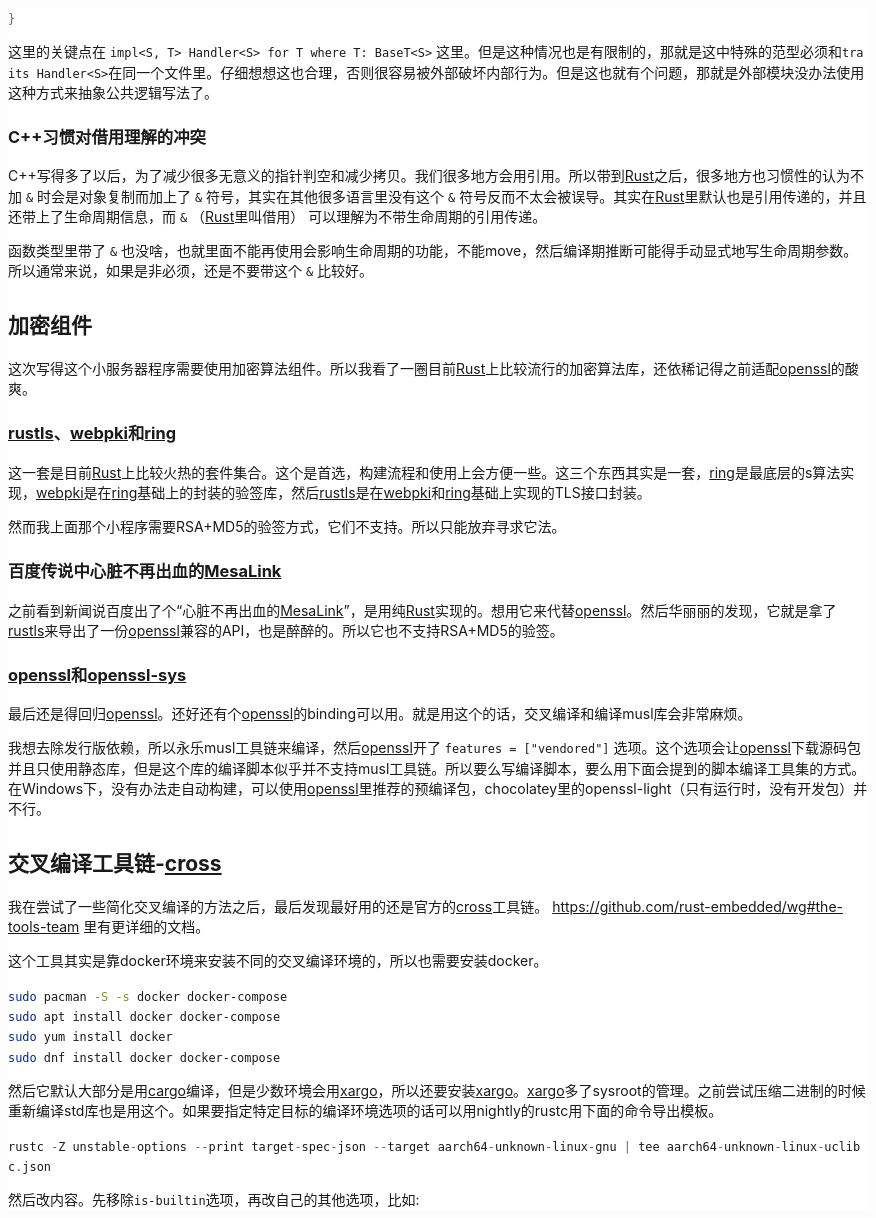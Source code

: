 ```rust
}
```

这里的关键点在 ```impl<S, T> Handler<S> for T where T: BaseT<S>``` 这里。但是这种情况也是有限制的，那就是这中特殊的范型必须和```traits Handler<S>```在同一个文件里。仔细想想这也合理，否则很容易被外部破坏内部行为。但是这也就有个问题，那就是外部模块没办法使用这种方式来抽象公共逻辑写法了。

### C++习惯对借用理解的冲突

C++写得多了以后，为了减少很多无意义的指针判空和减少拷贝。我们很多地方会用引用。所以带到[Rust][1]之后，很多地方也习惯性的认为不加 ```&``` 时会是对象复制而加上了 ```&``` 符号，其实在其他很多语言里没有这个 ```&``` 符号反而不太会被误导。其实在[Rust][1]里默认也是引用传递的，并且还带上了生命周期信息，而 ```&``` （[Rust][1]里叫借用） 可以理解为不带生命周期的引用传递。

函数类型里带了 ```&``` 也没啥，也就里面不能再使用会影响生命周期的功能，不能move，然后编译期推断可能得手动显式地写生命周期参数。所以通常来说，如果是非必须，还是不要带这个 ```&``` 比较好。 

加密组件
----------------------------------------------
这次写得这个小服务器程序需要使用加密算法组件。所以我看了一圈目前[Rust][1]上比较流行的加密算法库，还依稀记得之前适配[openssl][12]的酸爽。

### [rustls][8]、[webpki][9]和[ring][10]
这一套是目前[Rust][1]上比较火热的套件集合。这个是首选，构建流程和使用上会方便一些。这三个东西其实是一套，[ring][10]是最底层的s算法实现，[webpki][9]是在[ring][10]基础上的封装的验签库，然后[rustls][8]是在[webpki][9]和[ring][10]基础上实现的TLS接口封装。

然而我上面那个小程序需要RSA+MD5的验签方式，它们不支持。所以只能放弃寻求它法。

### 百度传说中心脏不再出血的[MesaLink][11]
之前看到新闻说百度出了个“心脏不再出血的[MesaLink][11]”，是用纯[Rust][1]实现的。想用它来代替[openssl][12]。然后华丽丽的发现，它就是拿了[rustls][8]来导出了一份[openssl][12]兼容的API，也是醉醉的。所以它也不支持RSA+MD5的验签。

### [openssl][12]和[openssl-sys][12]
最后还是得回归[openssl][12]。还好还有个[openssl][12]的binding可以用。就是用这个的话，交叉编译和编译musl库会非常麻烦。

我想去除发行版依赖，所以永乐musl工具链来编译，然后[openssl][12]开了 ```features = ["vendored"]``` 选项。这个选项会让[openssl][12]下载源码包并且只使用静态库，但是这个库的编译脚本似乎并不支持musl工具链。所以要么写编译脚本，要么用下面会提到的脚本编译工具集的方式。在Windows下，没有办法走自动构建，可以使用[openssl][12]里推荐的预编译包，chocolatey里的openssl-light（只有运行时，没有开发包）并不行。

交叉编译工具链-[cross][20]
----------------------------------------------
我在尝试了一些简化交叉编译的方法之后，最后发现最好用的还是官方的[cross][20]工具链。 https://github.com/rust-embedded/wg#the-tools-team 里有更详细的文档。

这个工具其实是靠docker环境来安装不同的交叉编译环境的，所以也需要安装docker。

```bash
sudo pacman -S -s docker docker-compose
sudo apt install docker docker-compose
sudo yum install docker
sudo dnf install docker docker-compose
```

然后它默认大部分是用[cargo][18]编译，但是少数环境会用[xargo][21]，所以还要安装[xargo][21]。[xargo][21]多了sysroot的管理。之前尝试压缩二进制的时候重新编译std库也是用这个。如果要指定特定目标的编译环境选项的话可以用nightly的rustc用下面的命令导出模板。
```rust
rustc -Z unstable-options --print target-spec-json --target aarch64-unknown-linux-gnu | tee aarch64-unknown-linux-uclibc.json
```
然后改内容。先移除```is-builtin```选项，再改自己的其他选项，比如:


[1]: https://rust-lang.org/
[2]: https://kaisery.github.io/trpl-zh-cn/
[3]: https://doc.rust-lang.org/book/
[4]: https://docs.rs/
[5]: https://crates.io/
[6]: http://doc.crates.io/guide.html
[7]: https://tokio.rs/
[8]: https://github.com/ctz/rustls
[9]: https://github.com/briansmith/webpki
[10]: https://github.com/briansmith/ring
[11]: https://github.com/mesalock-linux/mesalink
[12]: https://github.com/sfackler/rust-openssl
[13]: https://actix.rs/
[14]: https://crates.io/crates/futures
[15]: https://hyper.rs/
[16]: https://rocket.rs/
[17]: https://clap.rs/
[18]: https://doc.rust-lang.org/cargo/
[19]: https://crates.io/crates/lazy_static
[20]: https://crates.io/crates/cross
[21]: https://github.com/japaric/xargo
